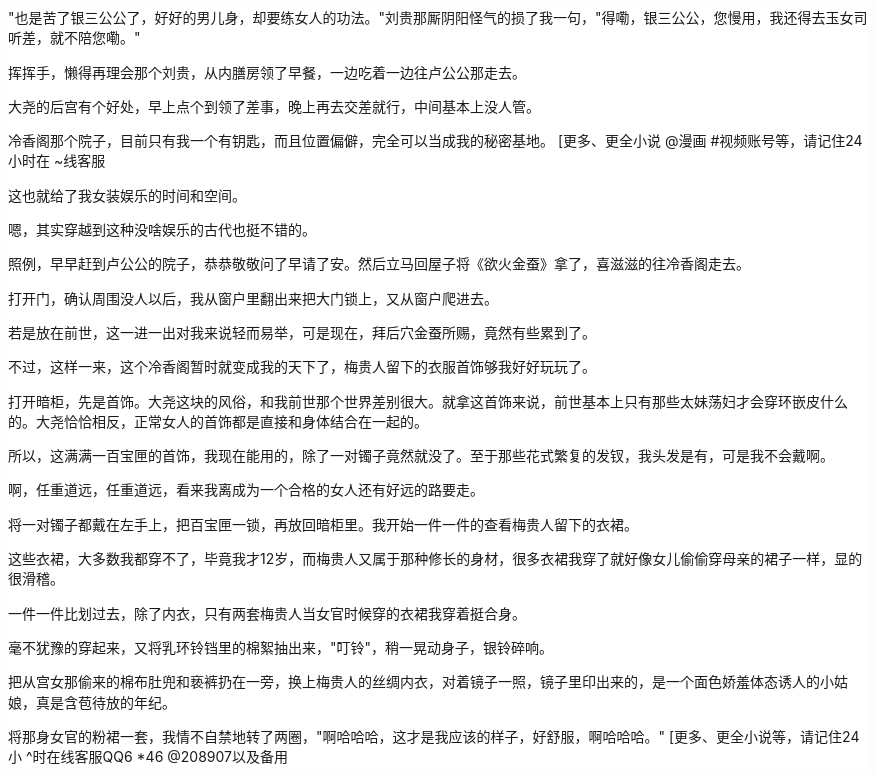 
"也是苦了银三公公了，好好的男儿身，却要练女人的功法。"刘贵那厮阴阳怪气的损了我一句，"得嘞，银三公公，您慢用，我还得去玉女司听差，就不陪您嘞。"



挥挥手，懒得再理会那个刘贵，从内膳房领了早餐，一边吃着一边往卢公公那走去。



大尧的后宫有个好处，早上点个到领了差事，晚上再去交差就行，中间基本上没人管。



冷香阁那个院子，目前只有我一个有钥匙，而且位置偏僻，完全可以当成我的秘密基地。 [更多、更全小说 @漫画 #视频账号等，请记住24小时在 ~线客服



这也就给了我女装娱乐的时间和空间。



嗯，其实穿越到这种没啥娱乐的古代也挺不错的。



照例，早早赶到卢公公的院子，恭恭敬敬问了早请了安。然后立马回屋子将《欲火金蚕》拿了，喜滋滋的往冷香阁走去。



打开门，确认周围没人以后，我从窗户里翻出来把大门锁上，又从窗户爬进去。



若是放在前世，这一进一出对我来说轻而易举，可是现在，拜后穴金蚕所赐，竟然有些累到了。



不过，这样一来，这个冷香阁暂时就变成我的天下了，梅贵人留下的衣服首饰够我好好玩玩了。



打开暗柜，先是首饰。大尧这块的风俗，和我前世那个世界差别很大。就拿这首饰来说，前世基本上只有那些太妹荡妇才会穿环嵌皮什么的。大尧恰恰相反，正常女人的首饰都是直接和身体结合在一起的。



所以，这满满一百宝匣的首饰，我现在能用的，除了一对镯子竟然就没了。至于那些花式繁复的发钗，我头发是有，可是我不会戴啊。



啊，任重道远，任重道远，看来我离成为一个合格的女人还有好远的路要走。



将一对镯子都戴在左手上，把百宝匣一锁，再放回暗柜里。我开始一件一件的查看梅贵人留下的衣裙。



这些衣裙，大多数我都穿不了，毕竟我才12岁，而梅贵人又属于那种修长的身材，很多衣裙我穿了就好像女儿偷偷穿母亲的裙子一样，显的很滑稽。



一件一件比划过去，除了内衣，只有两套梅贵人当女官时候穿的衣裙我穿着挺合身。



毫不犹豫的穿起来，又将乳环铃铛里的棉絮抽出来，"叮铃"，稍一晃动身子，银铃碎响。



把从宫女那偷来的棉布肚兜和亵裤扔在一旁，换上梅贵人的丝绸内衣，对着镜子一照，镜子里印出来的，是一个面色娇羞体态诱人的小姑娘，真是含苞待放的年纪。



将那身女官的粉裙一套，我情不自禁地转了两圈，"啊哈哈哈，这才是我应该的样子，好舒服，啊哈哈哈。" [更多、更全小说等，请记住24小 ^时在线客服QQ6 *46 @208907以及备用


